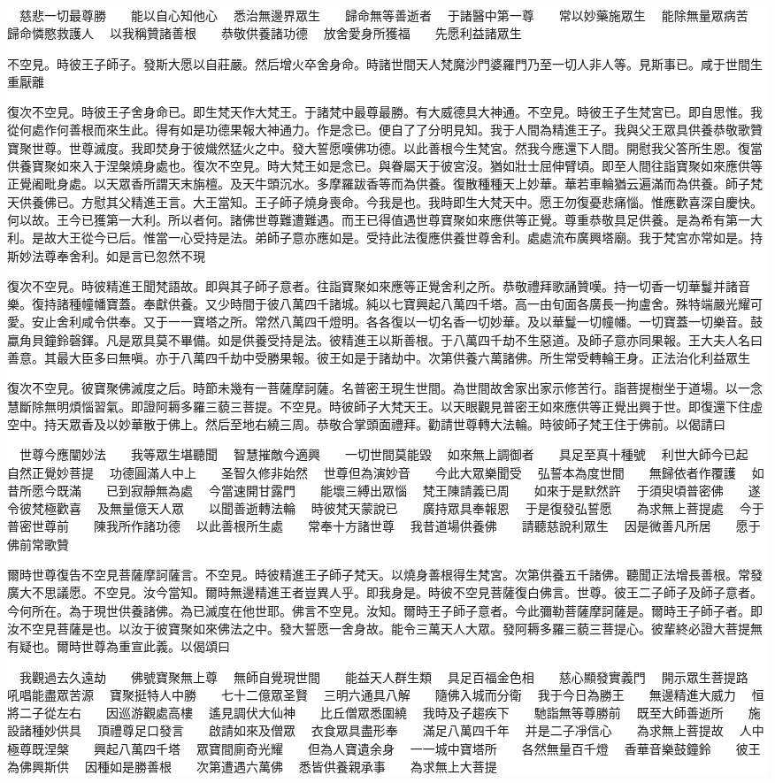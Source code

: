 　慈悲一切最尊勝　　能以自心知他心
　悉治無邊界眾生　　歸命無等善逝者
　于諸醫中第一尊　　常以妙藥施眾生
　能除無量眾病苦　　歸命憐愍救護人
　以我稱贊諸善根　　恭敬供養諸功德
　放舍愛身所獲福　　先愿利益諸眾生　

不空見。時彼王子師子。發斯大愿以自莊嚴。然后增火卒舍身命。時諸世間天人梵魔沙門婆羅門乃至一切人非人等。見斯事已。咸于世間生重厭離

復次不空見。時彼王子舍身命已。即生梵天作大梵王。于諸梵中最尊最勝。有大威德具大神通。不空見。時彼王子生梵宮已。即自思惟。我從何處作何善根而來生此。得有如是功德果報大神通力。作是念已。便自了了分明見知。我于人間為精進王子。我與父王眾具供養恭敬歌贊寶聚世尊。世尊滅度。我即焚身于彼熾然猛火之中。發大誓愿嘆佛功德。以此善根今生梵宮。然我今應還下人間。開慰我父答所生恩。復當供養寶聚如來入于涅槃燒身處也。復次不空見。時大梵王如是念已。與眷屬天于彼宮沒。猶如壯士屈伸臂頃。即至人間往詣寶聚如來應供等正覺阇毗身處。以天眾香所謂天末旃檀。及天牛頭沉水。多摩羅跋香等而為供養。復散種種天上妙華。華若車輪猶云遍滿而為供養。師子梵天供養佛已。方慰其父精進王言。大王當知。王子師子燒身喪命。今我是也。我時即生大梵天中。愿王勿復憂悲痛惱。惟應歡喜深自慶快。何以故。王今已獲第一大利。所以者何。諸佛世尊難遭難遇。而王已得值遇世尊寶聚如來應供等正覺。尊重恭敬具足供養。是為希有第一大利。是故大王從今已后。惟當一心受持是法。弟師子意亦應如是。受持此法復應供養世尊舍利。處處流布廣興塔廟。我于梵宮亦常如是。持斯妙法尊奉舍利。如是言已忽然不現

復次不空見。時彼精進王聞梵語故。即與其子師子意者。往詣寶聚如來應等正覺舍利之所。恭敬禮拜歌誦贊嘆。持一切香一切華鬘并諸音樂。復持諸種幢幡寶蓋。奉獻供養。又少時間于彼八萬四千諸城。純以七寶興起八萬四千塔。高一由旬面各廣長一拘盧舍。殊特端嚴光耀可愛。安止舍利咸令供奉。又于一一寶塔之所。常然八萬四千燈明。各各復以一切名香一切妙華。及以華鬘一切幢幡。一切寶蓋一切樂音。鼓蠃角貝鐘鈴磬鐸。凡是眾具莫不畢備。如是供養受持是法。彼精進王以斯善根。于八萬四千劫不生惡道。及師子意亦同果報。王大夫人名曰善意。其最大臣多曰無嗔。亦于八萬四千劫中受勝果報。彼王如是于諸劫中。次第供養六萬諸佛。所生常受轉輪王身。正法治化利益眾生

復次不空見。彼寶聚佛滅度之后。時節未幾有一菩薩摩訶薩。名普密王現生世間。為世間故舍家出家示修苦行。詣菩提樹坐于道場。以一念慧斷除無明煩惱習氣。即證阿耨多羅三藐三菩提。不空見。時彼師子大梵天王。以天眼觀見普密王如來應供等正覺出興于世。即復還下住虛空中。持天眾香及以妙華散于佛上。然后至地右繞三周。恭敬合掌頭面禮拜。勸請世尊轉大法輪。時彼師子梵王住于佛前。以偈請曰

　世尊今應闡妙法　　我等眾生堪聽聞
　智慧摧敵今適興　　一切世間莫能毀
　如來無上調御者　　具足至真十種號
　利世大師今已起　　自然正覺妙菩提
　功德圓滿人中上　　圣智久修非始然
　世尊但為演妙音　　今此大眾樂聞受
　弘誓本為度世間　　無歸依者作覆護
　如昔所愿今既滿　　已到寂靜無為處
　今當速開甘露門　　能壞三縛出眾惱
　梵王陳請義已周　　如來于是默然許
　于須臾頃普密佛　　遂令彼梵極歡喜
　及無量億天人眾　　以聞善逝轉法輪
　時彼梵天蒙說已　　廣持眾具奉報恩
　于是復發弘誓愿　　為求無上菩提處
　今于普密世尊前　　陳我所作諸功德
　以此善根所生處　　常奉十方諸世尊
　我昔道場供養佛　　請聽慈說利眾生
　因是微善凡所居　　愿于佛前常歌贊　

爾時世尊復告不空見菩薩摩訶薩言。不空見。時彼精進王子師子梵天。以燒身善根得生梵宮。次第供養五千諸佛。聽聞正法增長善根。常發廣大不思議愿。不空見。汝今當知。爾時無邊精進王者豈異人乎。即我身是。時彼不空見菩薩復白佛言。世尊。彼王二子師子及師子意者。今何所在。為于現世供養諸佛。為已滅度在他世耶。佛言不空見。汝知。爾時王子師子意者。今此彌勒菩薩摩訶薩是。爾時王子師子者。即汝不空見菩薩是也。以汝于彼寶聚如來佛法之中。發大誓愿一舍身故。能令三萬天人大眾。發阿耨多羅三藐三菩提心。彼輩終必證大菩提無有疑也。爾時世尊為重宣此義。以偈頌曰

　我觀過去久遠劫　　佛號寶聚無上尊
　無師自覺現世間　　能益天人群生類
　具足百福金色相　　慈心顯發實義門
　開示眾生菩提路　　吼唱能盡眾苦源
　寶聚挺特人中勝　　七十二億眾圣賢
　三明六通具八解　　隨佛入城而分衛
　我于今日為勝王　　無邊精進大威力
　恒將二子從左右　　因巡游觀處高樓
　遙見調伏大仙神　　比丘僧眾悉圍繞
　我時及子趨疾下　　馳詣無等尊勝前
　既至大師善逝所　　施設諸種妙供具
　頂禮尊足口發言　　啟請如來及僧眾
　衣食眾具盡形奉　　滿足八萬四千年
　并是二子凈信心　　為求無上菩提故
　人中極尊既涅槃　　興起八萬四千塔
　眾寶間廁奇光耀　　但為人寶遺余身
　一一城中寶塔所　　各然無量百千燈
　香華音樂鼓鐘鈴　　彼王為佛興斯供
　因種如是勝善根　　次第遭遇六萬佛
　悉皆供養親承事　　為求無上大菩提